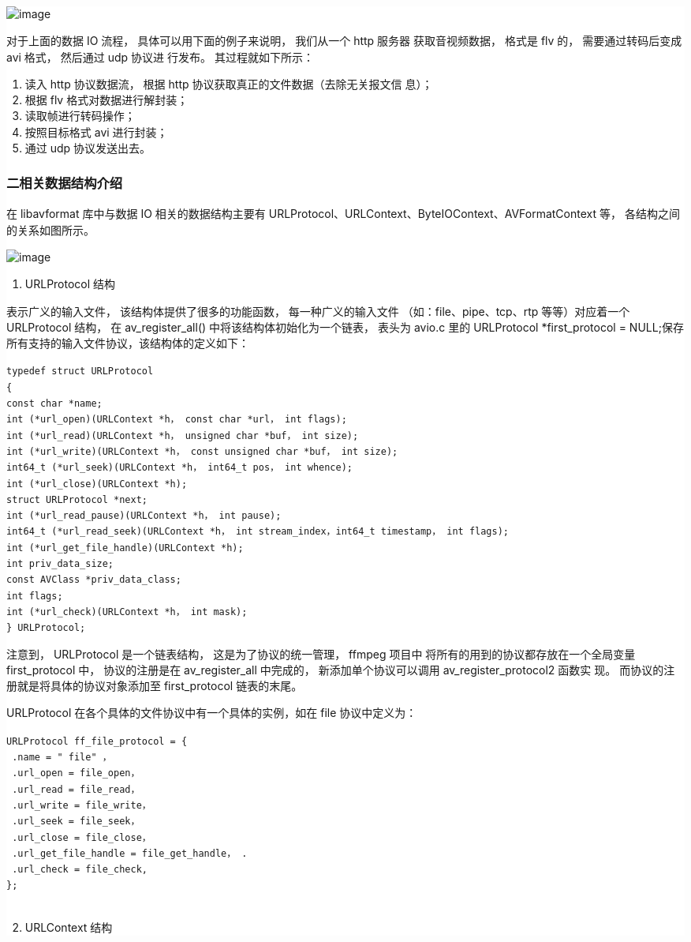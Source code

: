 ![image]()

对于上面的数据 IO 流程， 具体可以用下面的例子来说明， 我们从一个 http 服务器 获取音视频数据， 格式是 flv 的， 需要通过转码后变成 avi 格式， 然后通过 udp 协议进 行发布。 其过程就如下所示：
 
 1. 读入 http 协议数据流， 根据 http 协议获取真正的文件数据（去除无关报文信 息）；
 2. 根据 flv 格式对数据进行解封装；
 3. 读取帧进行转码操作；
 4. 按照目标格式 avi 进行封装；
 5. 通过 udp 协议发送出去。
 
 ### 二相关数据结构介绍
 
 在 libavformat 库中与数据 IO 相关的数据结构主要有 URLProtocol、URLContext、ByteIOContext、AVFormatContext 等， 各结构之间的关系如图所示。
 
 ![image]()
 
 1. URLProtocol 结构
 
 表示广义的输入文件， 该结构体提供了很多的功能函数， 每一种广义的输入文件 （如：file、pipe、tcp、rtp 等等）对应着一个 URLProtocol 结构，
 在 av_register_all() 中将该结构体初始化为一个链表， 表头为 avio.c 里的 URLProtocol *first_protocol = NULL;保存所有支持的输入文件协议，该结构体的定义如下：
```
typedef struct URLProtocol 
{ 
const char *name; 
int (*url_open)(URLContext *h， const char *url， int flags); 
int (*url_read)(URLContext *h， unsigned char *buf， int size);
int (*url_write)(URLContext *h， const unsigned char *buf， int size); 
int64_t (*url_seek)(URLContext *h， int64_t pos， int whence); 
int (*url_close)(URLContext *h); 
struct URLProtocol *next; 
int (*url_read_pause)(URLContext *h， int pause);
int64_t (*url_read_seek)(URLContext *h， int stream_index，int64_t timestamp， int flags);
int (*url_get_file_handle)(URLContext *h);
int priv_data_size;
const AVClass *priv_data_class; 
int flags;
int (*url_check)(URLContext *h， int mask);
} URLProtocol;
```

注意到， URLProtocol 是一个链表结构， 这是为了协议的统一管理， ffmpeg 项目中 将所有的用到的协议都存放在一个全局变量 first_protocol 中， 协议的注册是在 av_register_all 中完成的， 新添加单个协议可以调用 av_register_protocol2 函数实 现。 而协议的注册就是将具体的协议对象添加至 first_protocol 链表的末尾。

URLProtocol 在各个具体的文件协议中有一个具体的实例，如在 file 协议中定义为：

```
URLProtocol ff_file_protocol = {
 .name = " file" ，
 .url_open = file_open，
 .url_read = file_read，
 .url_write = file_write，
 .url_seek = file_seek，
 .url_close = file_close，
 .url_get_file_handle = file_get_handle， .
 .url_check = file_check,
};
 
``` 
2. URLContext 结构
